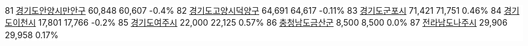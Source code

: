   <tr class="item">
    <td>81</td>
    <td><a href="/apt/경기도안양시만안구">경기도안양시만안구</a></td>
    <td>60,848</td>
    <td>60,607</td>
    <td>-0.4%</td>
  </tr>

  <tr class="item">
    <td>82</td>
    <td><a href="/apt/경기도고양시덕양구">경기도고양시덕양구</a></td>
    <td>64,691</td>
    <td>64,617</td>
    <td>-0.11%</td>
  </tr>

  <tr class="item">
    <td>83</td>
    <td><a href="/apt/경기도군포시">경기도군포시</a></td>
    <td>71,421</td>
    <td>71,751</td>
    <td>0.46%</td>
  </tr>

  <tr class="item">
    <td>84</td>
    <td><a href="/apt/경기도이천시">경기도이천시</a></td>
    <td>17,801</td>
    <td>17,766</td>
    <td>-0.2%</td>
  </tr>

  <tr class="item">
    <td>85</td>
    <td><a href="/apt/경기도여주시">경기도여주시</a></td>
    <td>22,000</td>
    <td>22,125</td>
    <td>0.57%</td>
  </tr>

  <tr class="item">
    <td>86</td>
    <td><a href="/apt/충청남도금산군">충청남도금산군</a></td>
    <td>8,500</td>
    <td>8,500</td>
    <td>0.0%</td>
  </tr>

  <tr class="item">
    <td>87</td>
    <td><a href="/apt/전라남도나주시">전라남도나주시</a></td>
    <td>29,906</td>
    <td>29,958</td>
    <td>0.17%</td>
  </tr>
